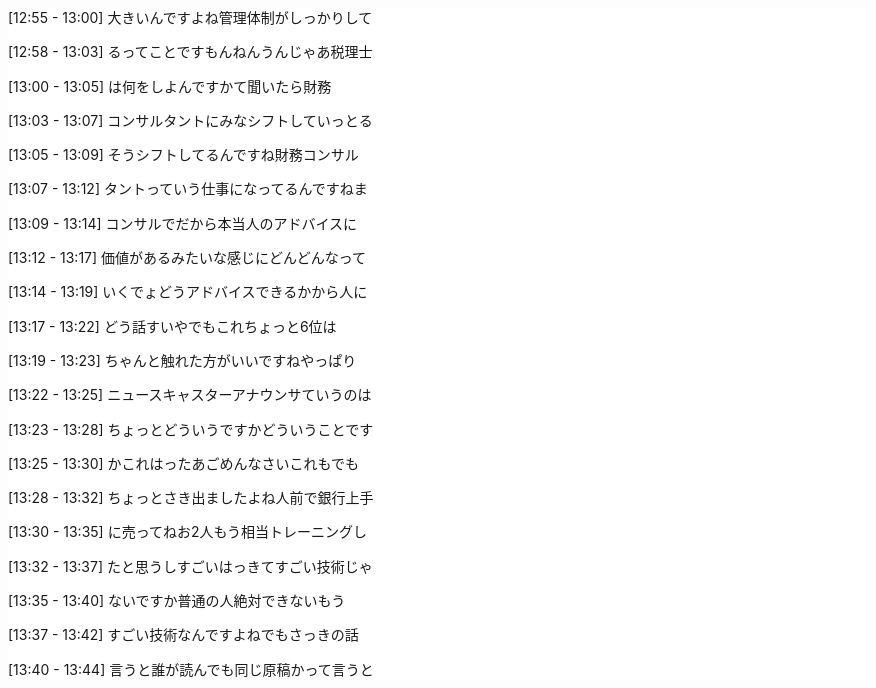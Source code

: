 [12:55 - 13:00]
大きいんですよね管理体制がしっかりして

[12:58 - 13:03]
るってことですもんねんうんじゃあ税理士

[13:00 - 13:05]
は何をしよんですかて聞いたら財務

[13:03 - 13:07]
コンサルタントにみなシフトしていっとる

[13:05 - 13:09]
そうシフトしてるんですね財務コンサル

[13:07 - 13:12]
タントっていう仕事になってるんですねま

[13:09 - 13:14]
コンサルでだから本当人のアドバイスに

[13:12 - 13:17]
価値があるみたいな感じにどんどんなって

[13:14 - 13:19]
いくでょどうアドバイスできるかから人に

[13:17 - 13:22]
どう話すいやでもこれちょっと6位は

[13:19 - 13:23]
ちゃんと触れた方がいいですねやっぱり

[13:22 - 13:25]
ニュースキャスターアナウンサていうのは

[13:23 - 13:28]
ちょっとどういうですかどういうことです

[13:25 - 13:30]
かこれはったあごめんなさいこれもでも

[13:28 - 13:32]
ちょっとさき出ましたよね人前で銀行上手

[13:30 - 13:35]
に売ってねお2人もう相当トレーニングし

[13:32 - 13:37]
たと思うしすごいはっきてすごい技術じゃ

[13:35 - 13:40]
ないですか普通の人絶対できないもう

[13:37 - 13:42]
すごい技術なんですよねでもさっきの話

[13:40 - 13:44]
言うと誰が読んでも同じ原稿かって言うと
